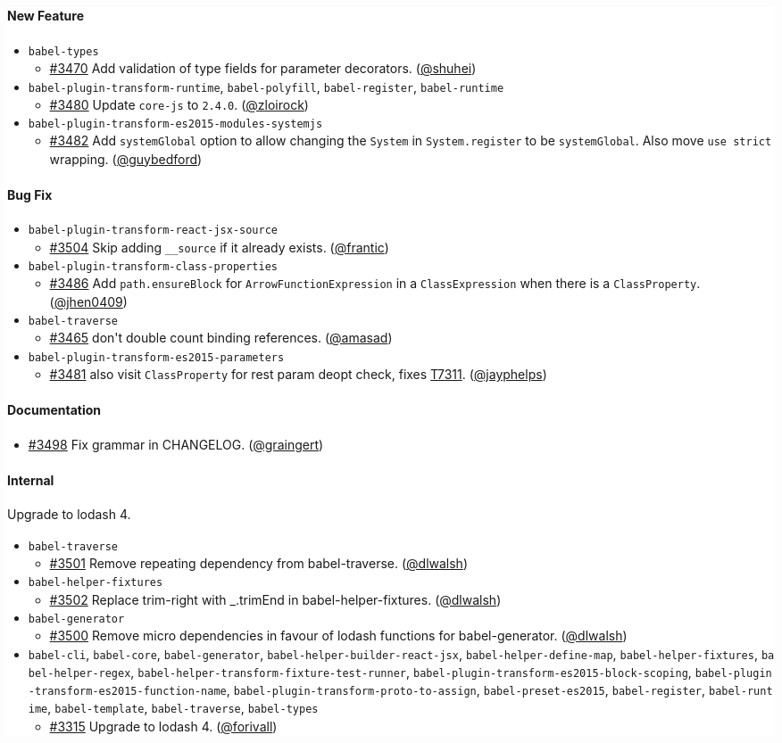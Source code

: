 #### New Feature
* `babel-types`
  * [#3470](https://github.com/babel/babel/pull/3470) Add validation of type fields for parameter decorators. ([@shuhei](https://github.com/shuhei))
* `babel-plugin-transform-runtime`, `babel-polyfill`, `babel-register`, `babel-runtime`
  * [#3480](https://github.com/babel/babel/pull/3480) Update `core-js` to `2.4.0`. ([@zloirock](https://github.com/zloirock))
* `babel-plugin-transform-es2015-modules-systemjs`
  * [#3482](https://github.com/babel/babel/pull/3482) Add `systemGlobal` option to allow changing the `System` in `System.register` to be `systemGlobal`. Also move `use strict` wrapping. ([@guybedford](https://github.com/guybedford))

#### Bug Fix
* `babel-plugin-transform-react-jsx-source`
  * [#3504](https://github.com/babel/babel/pull/3504) Skip adding `__source` if it already exists. ([@frantic](https://github.com/frantic))
* `babel-plugin-transform-class-properties`
  * [#3486](https://github.com/babel/babel/pull/3486) Add `path.ensureBlock` for `ArrowFunctionExpression` in a `ClassExpression` when there is a `ClassProperty`. ([@jhen0409](https://github.com/jhen0409))
* `babel-traverse`
  * [#3465](https://github.com/babel/babel/pull/3465) don't double count binding references. ([@amasad](https://github.com/amasad))
* `babel-plugin-transform-es2015-parameters`
  * [#3481](https://github.com/babel/babel/pull/3481) also visit `ClassProperty` for rest param deopt check, fixes [T7311](https://phabricator.babeljs.io/T7311). ([@jayphelps](https://github.com/jayphelps))

#### Documentation
* [#3498](https://github.com/babel/babel/pull/3498) Fix grammar in CHANGELOG. ([@graingert](https://github.com/graingert))

#### Internal

Upgrade to lodash 4.

* `babel-traverse`
  * [#3501](https://github.com/babel/babel/pull/3501) Remove repeating dependency from babel-traverse. ([@dlwalsh](https://github.com/dlwalsh))
* `babel-helper-fixtures`
  * [#3502](https://github.com/babel/babel/pull/3502) Replace trim-right with _.trimEnd in babel-helper-fixtures. ([@dlwalsh](https://github.com/dlwalsh))
* `babel-generator`
  * [#3500](https://github.com/babel/babel/pull/3500) Remove micro dependencies in favour of lodash functions for babel-generator. ([@dlwalsh](https://github.com/dlwalsh))
* `babel-cli`, `babel-core`, `babel-generator`, `babel-helper-builder-react-jsx`, `babel-helper-define-map`, `babel-helper-fixtures`, `babel-helper-regex`, `babel-helper-transform-fixture-test-runner`, `babel-plugin-transform-es2015-block-scoping`, `babel-plugin-transform-es2015-function-name`, `babel-plugin-transform-proto-to-assign`, `babel-preset-es2015`, `babel-register`, `babel-runtime`, `babel-template`, `babel-traverse`, `babel-types`
  * [#3315](https://github.com/babel/babel/pull/3315) Upgrade to lodash 4. ([@forivall](https://github.com/forivall))
